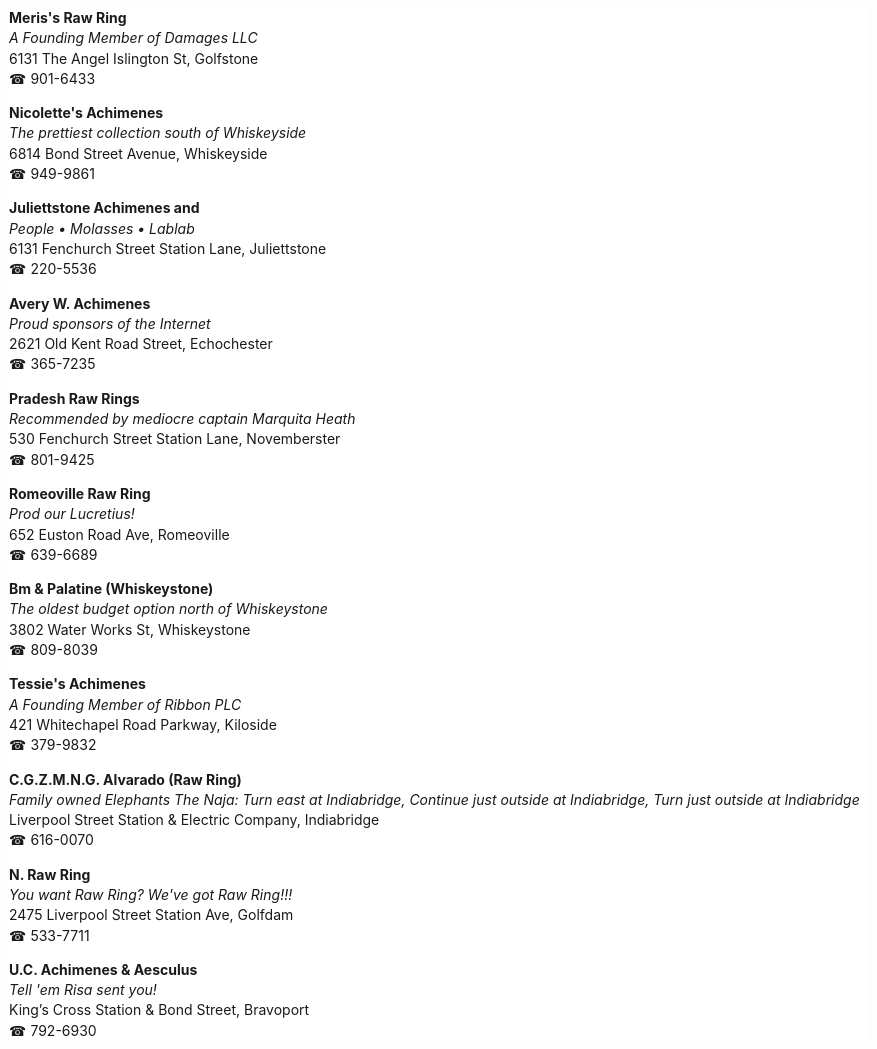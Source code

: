 **Meris's Raw Ring**  
_A Founding Member of Damages LLC_  
6131 The Angel Islington St, Golfstone  
☎ 901-6433

**Nicolette's Achimenes**  
_The prettiest collection south of Whiskeyside_  
6814 Bond Street Avenue, Whiskeyside  
☎ 949-9861

**Juliettstone Achimenes and**  
_People • Molasses • Lablab_  
6131 Fenchurch Street Station Lane, Juliettstone  
☎ 220-5536

**Avery W. Achimenes**  
_Proud sponsors of the Internet_  
2621 Old Kent Road Street, Echochester  
☎ 365-7235

**Pradesh Raw Rings**  
_Recommended by mediocre captain Marquita Heath_  
530 Fenchurch Street Station Lane, Novemberster  
☎ 801-9425

**Romeoville Raw Ring**  
_Prod our Lucretius!_  
652 Euston Road Ave, Romeoville  
☎ 639-6689

**Bm & Palatine (Whiskeystone)**  
_The oldest budget option north of Whiskeystone_  
3802 Water Works St, Whiskeystone  
☎ 809-8039

**Tessie's Achimenes**  
_A Founding Member of Ribbon PLC_  
421 Whitechapel Road Parkway, Kiloside  
☎ 379-9832

**C.G.Z.M.N.G. Alvarado (Raw Ring)**  
_Family owned Elephants 
The Naja: Turn east at Indiabridge, Continue just outside at Indiabridge, Turn just outside at Indiabridge_  
Liverpool Street Station & Electric Company, Indiabridge  
☎ 616-0070

**N. Raw Ring**  
_You want Raw Ring? We've got Raw Ring!!!_  
2475 Liverpool Street Station Ave, Golfdam  
☎ 533-7711

**U.C. Achimenes & Aesculus**  
_Tell 'em Risa sent you!_  
King’s Cross Station & Bond Street, Bravoport  
☎ 792-6930
